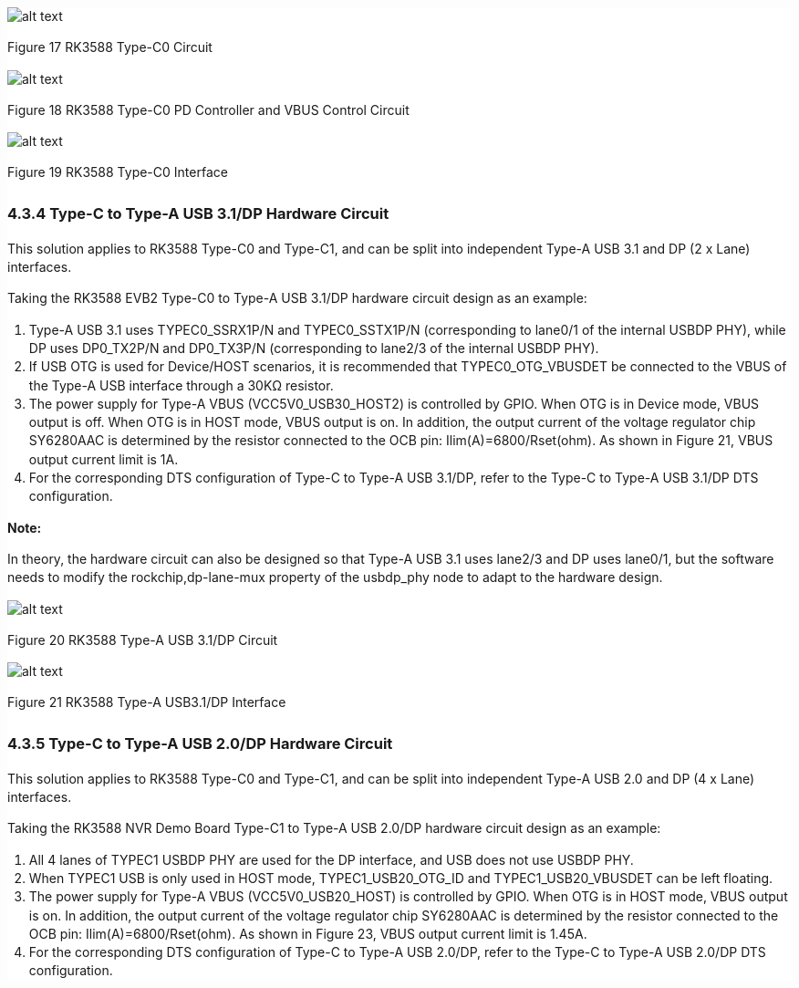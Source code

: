 ![alt text](/pdf/rk/usb/3588/image-16.png)

Figure 17 RK3588 Type-C0 Circuit

![alt text](/pdf/rk/usb/3588/image-17.png)

Figure 18 RK3588 Type-C0 PD Controller and VBUS Control Circuit

![alt text](/pdf/rk/usb/3588/image-18.png)

Figure 19 RK3588 Type-C0 Interface
<figure></figure>

### 4.3.4 Type-C to Type-A USB 3.1/DP Hardware Circuit

This solution applies to RK3588 Type-C0 and Type-C1, and can be split into independent Type-A USB 3.1 and DP (2 x Lane) interfaces.

Taking the RK3588 EVB2 Type-C0 to Type-A USB 3.1/DP hardware circuit design as an example:

  1. Type-A USB 3.1 uses TYPEC0_SSRX1P/N and TYPEC0_SSTX1P/N (corresponding to lane0/1 of the internal USBDP PHY), while DP uses DP0_TX2P/N and DP0_TX3P/N (corresponding to lane2/3 of the internal USBDP PHY).
  2. If USB OTG is used for Device/HOST scenarios, it is recommended that TYPEC0_OTG_VBUSDET be connected to the VBUS of the Type-A USB interface through a 30KΩ resistor.
  3. The power supply for Type-A VBUS (VCC5V0_USB30_HOST2) is controlled by GPIO. When OTG is in Device mode, VBUS output is off. When OTG is in HOST mode, VBUS output is on. In addition, the output current of the voltage regulator chip SY6280AAC is determined by the resistor connected to the OCB pin: Ilim(A)=6800/Rset(ohm). As shown in Figure 21, VBUS output current limit is 1A.
  4. For the corresponding DTS configuration of Type-C to Type-A USB 3.1/DP, refer to the Type-C to Type-A USB 3.1/DP DTS configuration.

**Note:**

In theory, the hardware circuit can also be designed so that Type-A USB 3.1 uses lane2/3 and DP uses lane0/1, but the software needs to modify the rockchip,dp-lane-mux property of the usbdp_phy node to adapt to the hardware design.

![alt text](/pdf/rk/usb/3588/image-19.png)

Figure 20 RK3588 Type-A USB 3.1/DP Circuit

![alt text](/pdf/rk/usb/3588/image-20.png)

Figure 21 RK3588 Type-A USB3.1/DP Interface

### 4.3.5 Type-C to Type-A USB 2.0/DP Hardware Circuit

This solution applies to RK3588 Type-C0 and Type-C1, and can be split into independent Type-A USB 2.0 and DP (4 x Lane) interfaces.

Taking the RK3588 NVR Demo Board Type-C1 to Type-A USB 2.0/DP hardware circuit design as an example:

  1. All 4 lanes of TYPEC1 USBDP PHY are used for the DP interface, and USB does not use USBDP PHY.
  2. When TYPEC1 USB is only used in HOST mode, TYPEC1_USB20_OTG_ID and TYPEC1_USB20_VBUSDET can be left floating.
  3. The power supply for Type-A VBUS (VCC5V0_USB20_HOST) is controlled by GPIO. When OTG is in HOST mode, VBUS output is on. In addition, the output current of the voltage regulator chip SY6280AAC is determined by the resistor connected to the OCB pin: Ilim(A)=6800/Rset(ohm). As shown in Figure 23, VBUS output current limit is 1.45A.
  4. For the corresponding DTS configuration of Type-C to Type-A USB 2.0/DP, refer to the Type-C to Type-A USB 2.0/DP DTS configuration.
